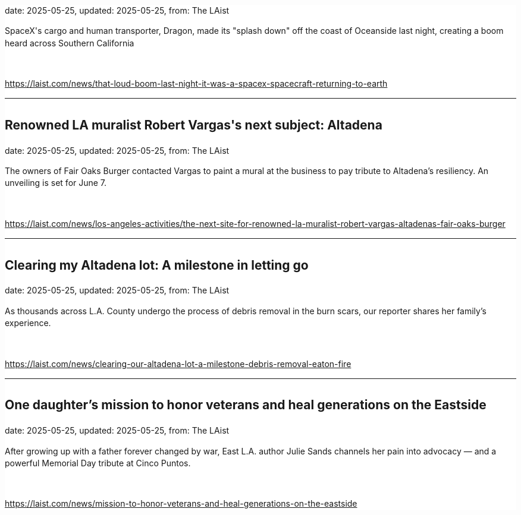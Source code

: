 date: 2025-05-25, updated: 2025-05-25, from: The LAist

SpaceX's cargo and human transporter, Dragon, made its "splash down" off the coast of Oceanside last night, creating a boom heard across Southern California 

<br> 

<https://laist.com/news/that-loud-boom-last-night-it-was-a-spacex-spacecraft-returning-to-earth>

---

## Renowned LA muralist Robert Vargas's next subject: Altadena

date: 2025-05-25, updated: 2025-05-25, from: The LAist

The owners of Fair Oaks Burger contacted Vargas to paint a mural at the business to pay tribute to Altadena’s resiliency. An unveiling is set for June 7. 

<br> 

<https://laist.com/news/los-angeles-activities/the-next-site-for-renowned-la-muralist-robert-vargas-altadenas-fair-oaks-burger>

---

## Clearing my Altadena lot: A milestone in letting go

date: 2025-05-25, updated: 2025-05-25, from: The LAist

As thousands across L.A. County undergo the process of debris removal in the burn scars, our reporter shares her family’s experience. 

<br> 

<https://laist.com/news/clearing-our-altadena-lot-a-milestone-debris-removal-eaton-fire>

---

## One daughter’s mission to honor veterans and heal generations on the Eastside

date: 2025-05-25, updated: 2025-05-25, from: The LAist

After growing up with a father forever changed by war, East L.A. author Julie Sands channels her pain into advocacy — and a powerful Memorial Day tribute at Cinco Puntos. 

<br> 

<https://laist.com/news/mission-to-honor-veterans-and-heal-generations-on-the-eastside>

